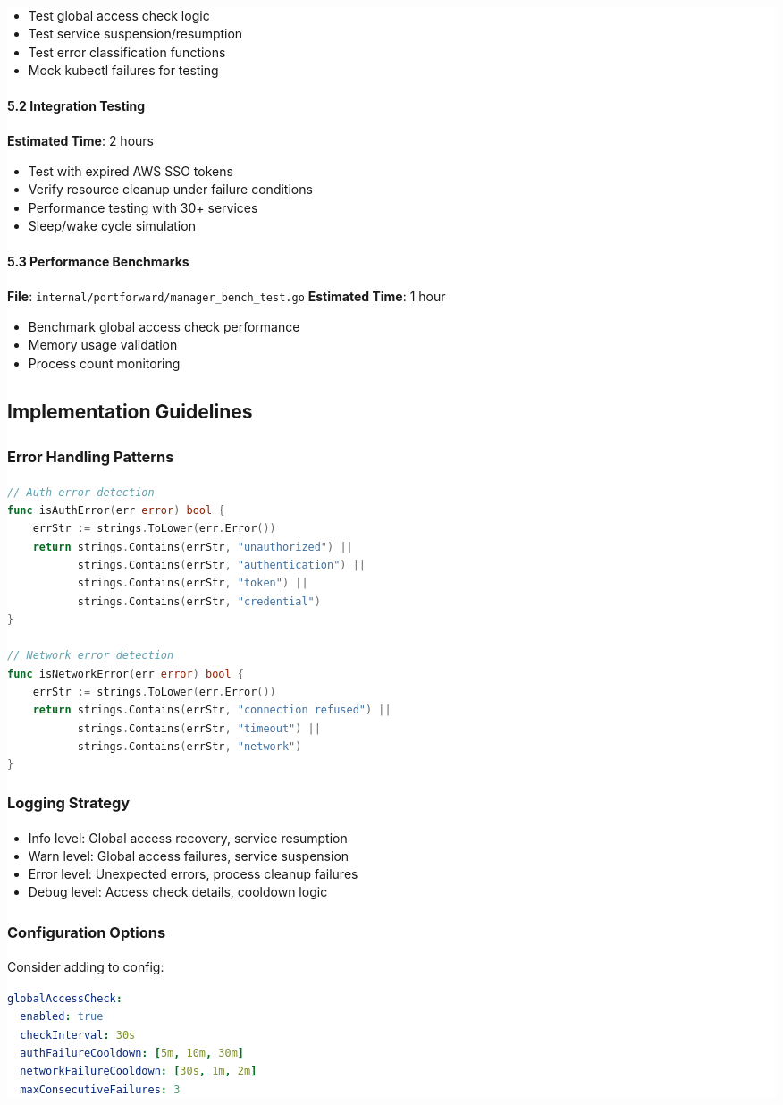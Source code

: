 - Test global access check logic
- Test service suspension/resumption
- Test error classification functions
- Mock kubectl failures for testing

#### 5.2 Integration Testing
**Estimated Time**: 2 hours

- Test with expired AWS SSO tokens
- Verify resource cleanup under failure conditions
- Performance testing with 30+ services
- Sleep/wake cycle simulation

#### 5.3 Performance Benchmarks
**File**: `internal/portforward/manager_bench_test.go`
**Estimated Time**: 1 hour

- Benchmark global access check performance
- Memory usage validation
- Process count monitoring

## Implementation Guidelines

### Error Handling Patterns
```go
// Auth error detection
func isAuthError(err error) bool {
    errStr := strings.ToLower(err.Error())
    return strings.Contains(errStr, "unauthorized") ||
           strings.Contains(errStr, "authentication") ||
           strings.Contains(errStr, "token") ||
           strings.Contains(errStr, "credential")
}

// Network error detection  
func isNetworkError(err error) bool {
    errStr := strings.ToLower(err.Error())
    return strings.Contains(errStr, "connection refused") ||
           strings.Contains(errStr, "timeout") ||
           strings.Contains(errStr, "network")
}
```

### Logging Strategy
- Info level: Global access recovery, service resumption
- Warn level: Global access failures, service suspension
- Error level: Unexpected errors, process cleanup failures
- Debug level: Access check details, cooldown logic

### Configuration Options
Consider adding to config:
```yaml
globalAccessCheck:
  enabled: true
  checkInterval: 30s
  authFailureCooldown: [5m, 10m, 30m]
  networkFailureCooldown: [30s, 1m, 2m]
  maxConsecutiveFailures: 3
```

